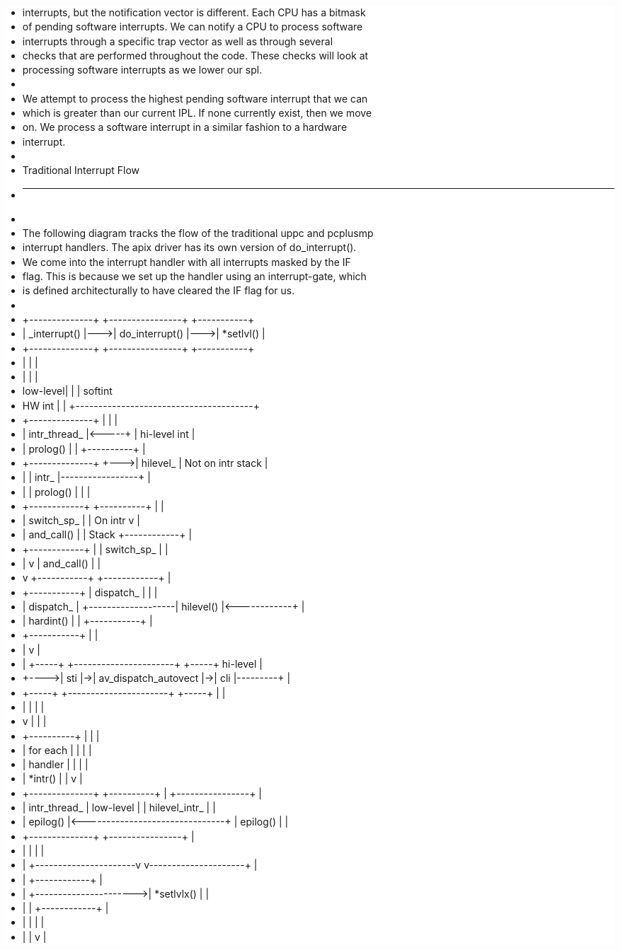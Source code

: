 * interrupts, but the notification vector is different. Each CPU has a bitmask
* of pending software interrupts. We can notify a CPU to process software
* interrupts through a specific trap vector as well as through several
* checks that are performed throughout the code. These checks will look at
* processing software interrupts as we lower our spl.
*
* We attempt to process the highest pending software interrupt that we can
* which is greater than our current IPL. If none currently exist, then we move
* on. We process a software interrupt in a similar fashion to a hardware
* interrupt.
*
* Traditional Interrupt Flow
* --------------------------
*
* The following diagram tracks the flow of the traditional uppc and pcplusmp
* interrupt handlers. The apix driver has its own version of do_interrupt().
* We come into the interrupt handler with all interrupts masked by the IF
* flag. This is because we set up the handler using an interrupt-gate, which
* is defined architecturally to have cleared the IF flag for us.
*
* +--------------+ +----------------+ +-----------+
* | _interrupt() |--->| do_interrupt() |--->| *setlvl() |
* +--------------+ +----------------+ +-----------+
* | | |
* | | |
* low-level| | | softint
* HW int | | +---------------------------------------+
* +--------------+ | | |
* | intr_thread_ |<-----+ | hi-level int |
* | prolog() | | +----------+ |
* +--------------+ +--->| hilevel_ | Not on intr stack |
* | | intr_ |-----------------+ |
* | | prolog() | | |
* +------------+ +----------+ | |
* | switch_sp_ | | On intr v |
* | and_call() | | Stack +------------+ |
* +------------+ | | switch_sp_ | |
* | v | and_call() | |
* v +-----------+ +------------+ |
* +-----------+ | dispatch_ | | |
* | dispatch_ | +-------------------| hilevel() |<------------+ |
* | hardint() | | +-----------+ |
* +-----------+ | |
* | v |
* | +-----+ +----------------------+ +-----+ hi-level |
* +---->| sti |->| av_dispatch_autovect |->| cli |---------+ |
* +-----+ +----------------------+ +-----+ | |
* | | | |
* v | | |
* +----------+ | | |
* | for each | | | |
* | handler | | | |
* | *intr() | | v |
* +--------------+ +----------+ | +----------------+ |
* | intr_thread_ | low-level | | hilevel_intr_ | |
* | epilog() |<-------------------------------+ | epilog() | |
* +--------------+ +----------------+ |
* | | | |
* | +----------------------v v---------------------+ |
* | +------------+ |
* | +---------------------->| *setlvlx() | |
* | | +------------+ |
* | | | |
* | | v |